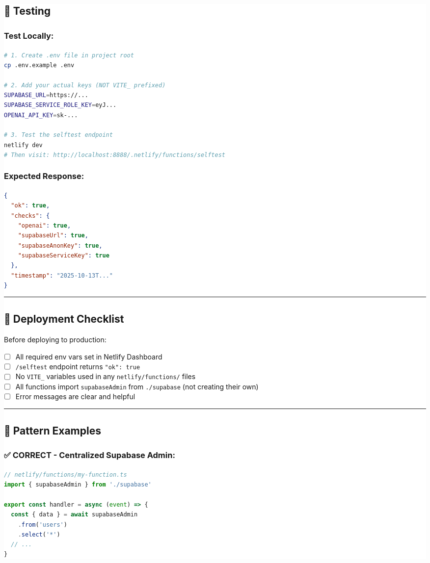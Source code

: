 
## 🧪 Testing

### Test Locally:
```bash
# 1. Create .env file in project root
cp .env.example .env

# 2. Add your actual keys (NOT VITE_ prefixed)
SUPABASE_URL=https://...
SUPABASE_SERVICE_ROLE_KEY=eyJ...
OPENAI_API_KEY=sk-...

# 3. Test the selftest endpoint
netlify dev
# Then visit: http://localhost:8888/.netlify/functions/selftest
```

### Expected Response:
```json
{
  "ok": true,
  "checks": {
    "openai": true,
    "supabaseUrl": true,
    "supabaseAnonKey": true,
    "supabaseServiceKey": true
  },
  "timestamp": "2025-10-13T..."
}
```

---

## 🚀 Deployment Checklist

Before deploying to production:

- [ ] All required env vars set in Netlify Dashboard
- [ ] `/selftest` endpoint returns `"ok": true`
- [ ] No `VITE_` variables used in any `netlify/functions/` files
- [ ] All functions import `supabaseAdmin` from `./supabase` (not creating their own)
- [ ] Error messages are clear and helpful

---

## 📝 Pattern Examples

### ✅ CORRECT - Centralized Supabase Admin:
```typescript
// netlify/functions/my-function.ts
import { supabaseAdmin } from './supabase'

export const handler = async (event) => {
  const { data } = await supabaseAdmin
    .from('users')
    .select('*')
  // ...
}
```

